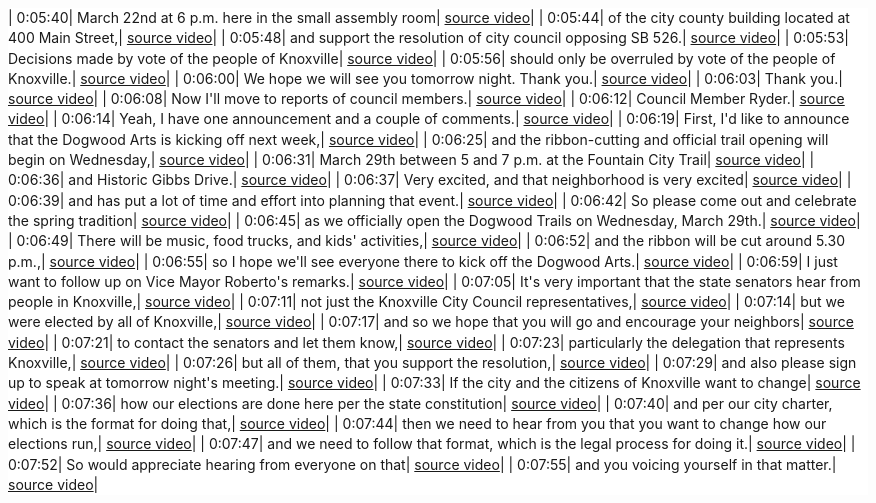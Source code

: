 | 0:05:40| March 22nd at 6 p.m. here in the small assembly room| [source video](https://archive.org/details/city-council-r-265-230321?start=340.0)|
| 0:05:44| of the city county building located at 400 Main Street,| [source video](https://archive.org/details/city-council-r-265-230321?start=344.0)|
| 0:05:48| and support the resolution of city council opposing SB 526.| [source video](https://archive.org/details/city-council-r-265-230321?start=348.0)|
| 0:05:53| Decisions made by vote of the people of Knoxville| [source video](https://archive.org/details/city-council-r-265-230321?start=353.0)|
| 0:05:56| should only be overruled by vote of the people of Knoxville.| [source video](https://archive.org/details/city-council-r-265-230321?start=356.0)|
| 0:06:00| We hope we will see you tomorrow night. Thank you.| [source video](https://archive.org/details/city-council-r-265-230321?start=360.0)|
| 0:06:03| Thank you.| [source video](https://archive.org/details/city-council-r-265-230321?start=363.0)|
| 0:06:08| Now I'll move to reports of council members.| [source video](https://archive.org/details/city-council-r-265-230321?start=368.0)|
| 0:06:12| Council Member Ryder.| [source video](https://archive.org/details/city-council-r-265-230321?start=372.0)|
| 0:06:14| Yeah, I have one announcement and a couple of comments.| [source video](https://archive.org/details/city-council-r-265-230321?start=374.0)|
| 0:06:19| First, I'd like to announce that the Dogwood Arts is kicking off next week,| [source video](https://archive.org/details/city-council-r-265-230321?start=379.0)|
| 0:06:25| and the ribbon-cutting and official trail opening will begin on Wednesday,| [source video](https://archive.org/details/city-council-r-265-230321?start=385.0)|
| 0:06:31| March 29th between 5 and 7 p.m. at the Fountain City Trail| [source video](https://archive.org/details/city-council-r-265-230321?start=391.0)|
| 0:06:36| and Historic Gibbs Drive.| [source video](https://archive.org/details/city-council-r-265-230321?start=396.0)|
| 0:06:37| Very excited, and that neighborhood is very excited| [source video](https://archive.org/details/city-council-r-265-230321?start=397.0)|
| 0:06:39| and has put a lot of time and effort into planning that event.| [source video](https://archive.org/details/city-council-r-265-230321?start=399.0)|
| 0:06:42| So please come out and celebrate the spring tradition| [source video](https://archive.org/details/city-council-r-265-230321?start=402.0)|
| 0:06:45| as we officially open the Dogwood Trails on Wednesday, March 29th.| [source video](https://archive.org/details/city-council-r-265-230321?start=405.0)|
| 0:06:49| There will be music, food trucks, and kids' activities,| [source video](https://archive.org/details/city-council-r-265-230321?start=409.0)|
| 0:06:52| and the ribbon will be cut around 5.30 p.m.,| [source video](https://archive.org/details/city-council-r-265-230321?start=412.0)|
| 0:06:55| so I hope we'll see everyone there to kick off the Dogwood Arts.| [source video](https://archive.org/details/city-council-r-265-230321?start=415.0)|
| 0:06:59| I just want to follow up on Vice Mayor Roberto's remarks.| [source video](https://archive.org/details/city-council-r-265-230321?start=419.0)|
| 0:07:05| It's very important that the state senators hear from people in Knoxville,| [source video](https://archive.org/details/city-council-r-265-230321?start=425.0)|
| 0:07:11| not just the Knoxville City Council representatives,| [source video](https://archive.org/details/city-council-r-265-230321?start=431.0)|
| 0:07:14| but we were elected by all of Knoxville,| [source video](https://archive.org/details/city-council-r-265-230321?start=434.0)|
| 0:07:17| and so we hope that you will go and encourage your neighbors| [source video](https://archive.org/details/city-council-r-265-230321?start=437.0)|
| 0:07:21| to contact the senators and let them know,| [source video](https://archive.org/details/city-council-r-265-230321?start=441.0)|
| 0:07:23| particularly the delegation that represents Knoxville,| [source video](https://archive.org/details/city-council-r-265-230321?start=443.0)|
| 0:07:26| but all of them, that you support the resolution,| [source video](https://archive.org/details/city-council-r-265-230321?start=446.0)|
| 0:07:29| and also please sign up to speak at tomorrow night's meeting.| [source video](https://archive.org/details/city-council-r-265-230321?start=449.0)|
| 0:07:33| If the city and the citizens of Knoxville want to change| [source video](https://archive.org/details/city-council-r-265-230321?start=453.0)|
| 0:07:36| how our elections are done here per the state constitution| [source video](https://archive.org/details/city-council-r-265-230321?start=456.0)|
| 0:07:40| and per our city charter, which is the format for doing that,| [source video](https://archive.org/details/city-council-r-265-230321?start=460.0)|
| 0:07:44| then we need to hear from you that you want to change how our elections run,| [source video](https://archive.org/details/city-council-r-265-230321?start=464.0)|
| 0:07:47| and we need to follow that format, which is the legal process for doing it.| [source video](https://archive.org/details/city-council-r-265-230321?start=467.0)|
| 0:07:52| So would appreciate hearing from everyone on that| [source video](https://archive.org/details/city-council-r-265-230321?start=472.0)|
| 0:07:55| and you voicing yourself in that matter.| [source video](https://archive.org/details/city-council-r-265-230321?start=475.0)|